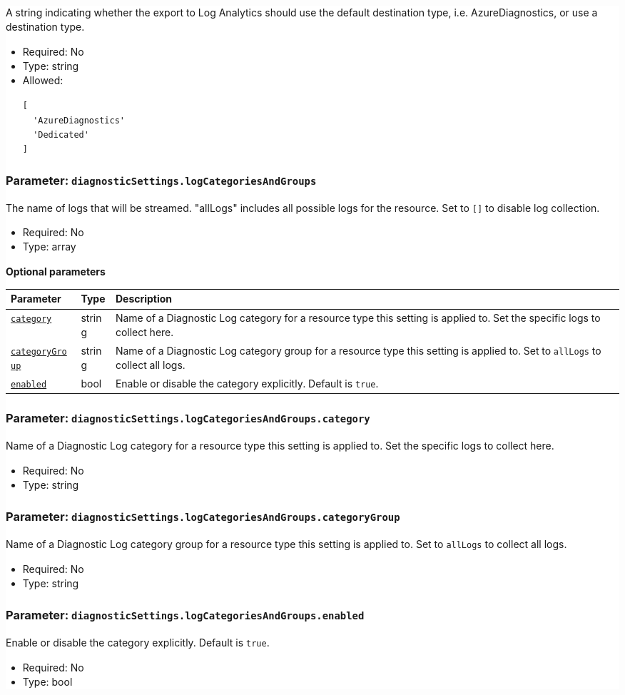 A string indicating whether the export to Log Analytics should use the default destination type, i.e. AzureDiagnostics, or use a destination type.

- Required: No
- Type: string
- Allowed:
  ```Bicep
  [
    'AzureDiagnostics'
    'Dedicated'
  ]
  ```

### Parameter: `diagnosticSettings.logCategoriesAndGroups`

The name of logs that will be streamed. "allLogs" includes all possible logs for the resource. Set to `[]` to disable log collection.

- Required: No
- Type: array

**Optional parameters**

| Parameter | Type | Description |
| :-- | :-- | :-- |
| [`category`](#parameter-diagnosticsettingslogcategoriesandgroupscategory) | string | Name of a Diagnostic Log category for a resource type this setting is applied to. Set the specific logs to collect here. |
| [`categoryGroup`](#parameter-diagnosticsettingslogcategoriesandgroupscategorygroup) | string | Name of a Diagnostic Log category group for a resource type this setting is applied to. Set to `allLogs` to collect all logs. |
| [`enabled`](#parameter-diagnosticsettingslogcategoriesandgroupsenabled) | bool | Enable or disable the category explicitly. Default is `true`. |

### Parameter: `diagnosticSettings.logCategoriesAndGroups.category`

Name of a Diagnostic Log category for a resource type this setting is applied to. Set the specific logs to collect here.

- Required: No
- Type: string

### Parameter: `diagnosticSettings.logCategoriesAndGroups.categoryGroup`

Name of a Diagnostic Log category group for a resource type this setting is applied to. Set to `allLogs` to collect all logs.

- Required: No
- Type: string

### Parameter: `diagnosticSettings.logCategoriesAndGroups.enabled`

Enable or disable the category explicitly. Default is `true`.

- Required: No
- Type: bool
